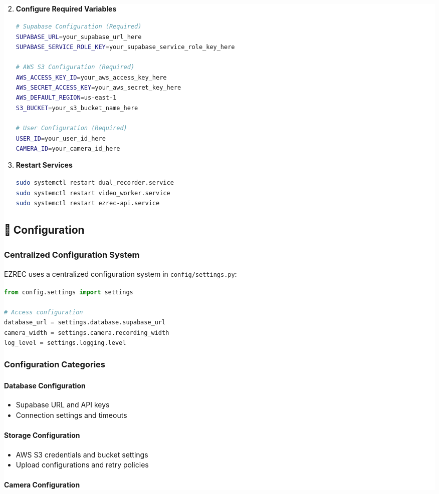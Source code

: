 2. **Configure Required Variables**

   ```bash
   # Supabase Configuration (Required)
   SUPABASE_URL=your_supabase_url_here
   SUPABASE_SERVICE_ROLE_KEY=your_supabase_service_role_key_here

   # AWS S3 Configuration (Required)
   AWS_ACCESS_KEY_ID=your_aws_access_key_here
   AWS_SECRET_ACCESS_KEY=your_aws_secret_key_here
   AWS_DEFAULT_REGION=us-east-1
   S3_BUCKET=your_s3_bucket_name_here

   # User Configuration (Required)
   USER_ID=your_user_id_here
   CAMERA_ID=your_camera_id_here
   ```

3. **Restart Services**
   ```bash
   sudo systemctl restart dual_recorder.service
   sudo systemctl restart video_worker.service
   sudo systemctl restart ezrec-api.service
   ```

## 🔧 Configuration

### **Centralized Configuration System**

EZREC uses a centralized configuration system in `config/settings.py`:

```python
from config.settings import settings

# Access configuration
database_url = settings.database.supabase_url
camera_width = settings.camera.recording_width
log_level = settings.logging.level
```

### **Configuration Categories**

#### **Database Configuration**

- Supabase URL and API keys
- Connection settings and timeouts

#### **Storage Configuration**

- AWS S3 credentials and bucket settings
- Upload configurations and retry policies

#### **Camera Configuration**
